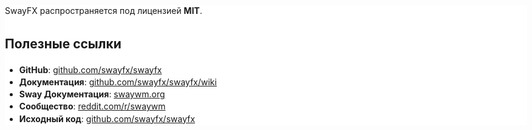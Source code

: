 SwayFX распространяется под лицензией **MIT**.

## Полезные ссылки

- **GitHub**: [github.com/swayfx/swayfx](https://github.com/swayfx/swayfx)
- **Документация**: [github.com/swayfx/swayfx/wiki](https://github.com/swayfx/swayfx/wiki)
- **Sway Документация**: [swaywm.org](https://swaywm.org/)
- **Сообщество**: [reddit.com/r/swaywm](https://reddit.com/r/swaywm)
- **Исходный код**: [github.com/swayfx/swayfx](https://github.com/swayfx/swayfx)